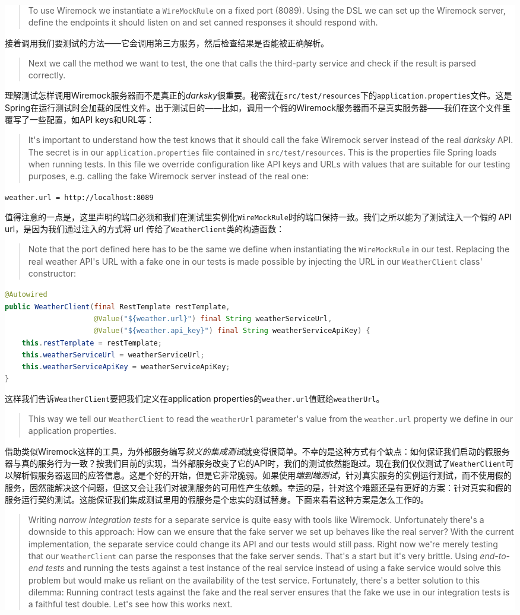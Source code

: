 > To use Wiremock we instantiate a ```WireMockRule``` on a fixed port (8089). Using the DSL we can set up the Wiremock server, define the endpoints it should listen on and set canned responses it should respond with.

接着调用我们要测试的方法——它会调用第三方服务，然后检查结果是否能被正确解析。

> Next we call the method we want to test, the one that calls the third-party service and check if the result is parsed correctly.

理解测试怎样调用Wiremock服务器而不是真正的*darksky*很重要。秘密就在```src/test/resources```下的```application.properties```文件。这是Spring在运行测试时会加载的属性文件。出于测试目的——比如，调用一个假的Wiremock服务器而不是真实服务器——我们在这个文件里覆写了一些配置，如API keys和URL等：

> It's important to understand how the test knows that it should call the fake Wiremock server instead of the real *darksky* API. The secret is in our ```application.properties``` file contained in ```src/test/resources```. This is the properties file Spring loads when running tests. In this file we override configuration like API keys and URLs with values that are suitable for our testing purposes, e.g. calling the fake Wiremock server instead of the real one:

```weather.url = http://localhost:8089```

值得注意的一点是，这里声明的端口必须和我们在测试里实例化```WireMockRule```时的端口保持一致。我们之所以能为了测试注入一个假的 API url，是因为我们通过注入的方式将 url 传给了`WeatherClient`类的构造函数：

> Note that the port defined here has to be the same we define when instantiating the ```WireMockRule``` in our test. Replacing the real weather API's URL with a fake one in our tests is made possible by injecting the URL in our ```WeatherClient``` class' constructor:

```java
@Autowired
public WeatherClient(final RestTemplate restTemplate,
                     @Value("${weather.url}") final String weatherServiceUrl,
                     @Value("${weather.api_key}") final String weatherServiceApiKey) {
    this.restTemplate = restTemplate;
    this.weatherServiceUrl = weatherServiceUrl;
    this.weatherServiceApiKey = weatherServiceApiKey;
}
```

这样我们告诉```WeatherClient```要把我们定义在application properties的```weather.url```值赋给```weatherUrl```。

> This way we tell our ```WeatherClient``` to read the ```weatherUrl``` parameter's value from the ```weather.url``` property we define in our application properties.

借助类似Wiremock这样的工具，为外部服务编写*狭义的集成测试*就变得很简单。不幸的是这种方式有个缺点：如何保证我们启动的假服务器与真的服务行为一致？按我们目前的实现，当外部服务改变了它的API时，我们的测试依然能跑过。现在我们仅仅测试了```WeatherClient```可以解析假服务器返回的应答信息。这是个好的开始，但是它非常脆弱。如果使用*端到端测试*，针对真实服务的实例运行测试，而不使用假的服务，固然能解决这个问题，但这又会让我们对被测服务的可用性产生依赖。幸运的是，针对这个难题还是有更好的方案：针对真实和假的服务运行契约测试。这能保证我们集成测试里用的假服务是个忠实的测试替身。下面来看看这种方案是怎么工作的。

> Writing *narrow integration tests* for a separate service is quite easy with tools like Wiremock. Unfortunately there's a downside to this approach: How can we ensure that the fake server we set up behaves like the real server? With the current implementation, the separate service could change its API and our tests would still pass. Right now we're merely testing that our ```WeatherClient``` can parse the responses that the fake server sends. That's a start but it's very brittle. Using *end-to-end tests* and running the tests against a test instance of the real service instead of using a fake service would solve this problem but would make us reliant on the availability of the test service. Fortunately, there's a better solution to this dilemma: Running contract tests against the fake and the real server ensures that the fake we use in our integration tests is a faithful test double. Let's see how this works next.
